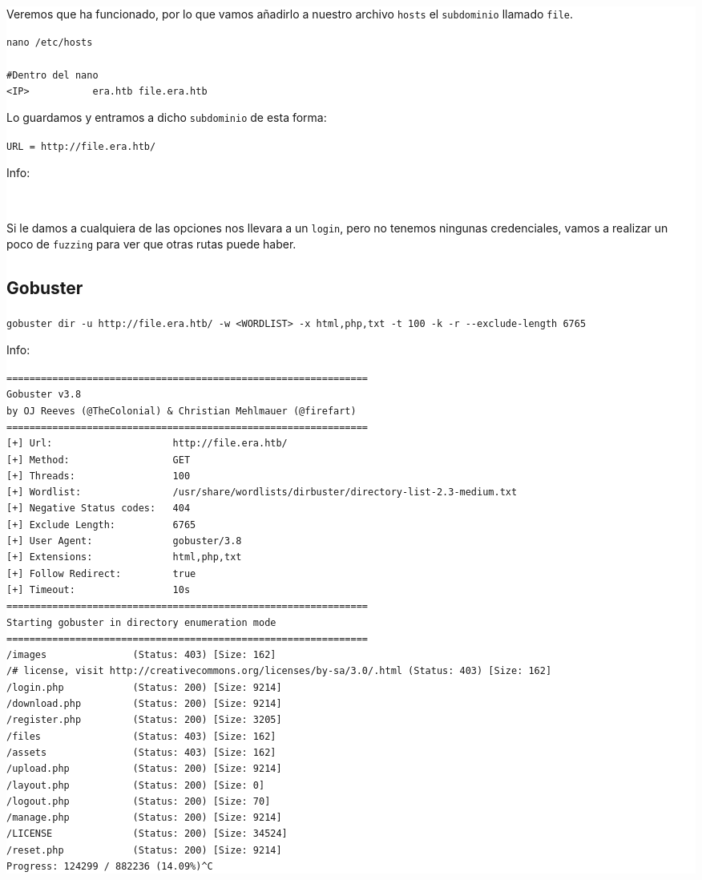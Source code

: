 Veremos que ha funcionado, por lo que vamos añadirlo a nuestro archivo `hosts` el `subdominio` llamado `file`.

```shell
nano /etc/hosts

#Dentro del nano
<IP>           era.htb file.era.htb
```

Lo guardamos y entramos a dicho `subdominio` de esta forma:

```
URL = http://file.era.htb/
```

Info:

<figure><img src="../../.gitbook/assets/Captura de pantalla 2025-09-25 120458.png" alt=""><figcaption></figcaption></figure>

Si le damos a cualquiera de las opciones nos llevara a un `login`, pero no tenemos ningunas credenciales, vamos a realizar un poco de `fuzzing` para ver que otras rutas puede haber.

## Gobuster

```shell
gobuster dir -u http://file.era.htb/ -w <WORDLIST> -x html,php,txt -t 100 -k -r --exclude-length 6765
```

Info:

```
===============================================================
Gobuster v3.8
by OJ Reeves (@TheColonial) & Christian Mehlmauer (@firefart)
===============================================================
[+] Url:                     http://file.era.htb/
[+] Method:                  GET
[+] Threads:                 100
[+] Wordlist:                /usr/share/wordlists/dirbuster/directory-list-2.3-medium.txt
[+] Negative Status codes:   404
[+] Exclude Length:          6765
[+] User Agent:              gobuster/3.8
[+] Extensions:              html,php,txt
[+] Follow Redirect:         true
[+] Timeout:                 10s
===============================================================
Starting gobuster in directory enumeration mode
===============================================================
/images               (Status: 403) [Size: 162]
/# license, visit http://creativecommons.org/licenses/by-sa/3.0/.html (Status: 403) [Size: 162]
/login.php            (Status: 200) [Size: 9214]
/download.php         (Status: 200) [Size: 9214]
/register.php         (Status: 200) [Size: 3205]
/files                (Status: 403) [Size: 162]
/assets               (Status: 403) [Size: 162]
/upload.php           (Status: 200) [Size: 9214]
/layout.php           (Status: 200) [Size: 0]
/logout.php           (Status: 200) [Size: 70]
/manage.php           (Status: 200) [Size: 9214]
/LICENSE              (Status: 200) [Size: 34524]
/reset.php            (Status: 200) [Size: 9214]
Progress: 124299 / 882236 (14.09%)^C
```
